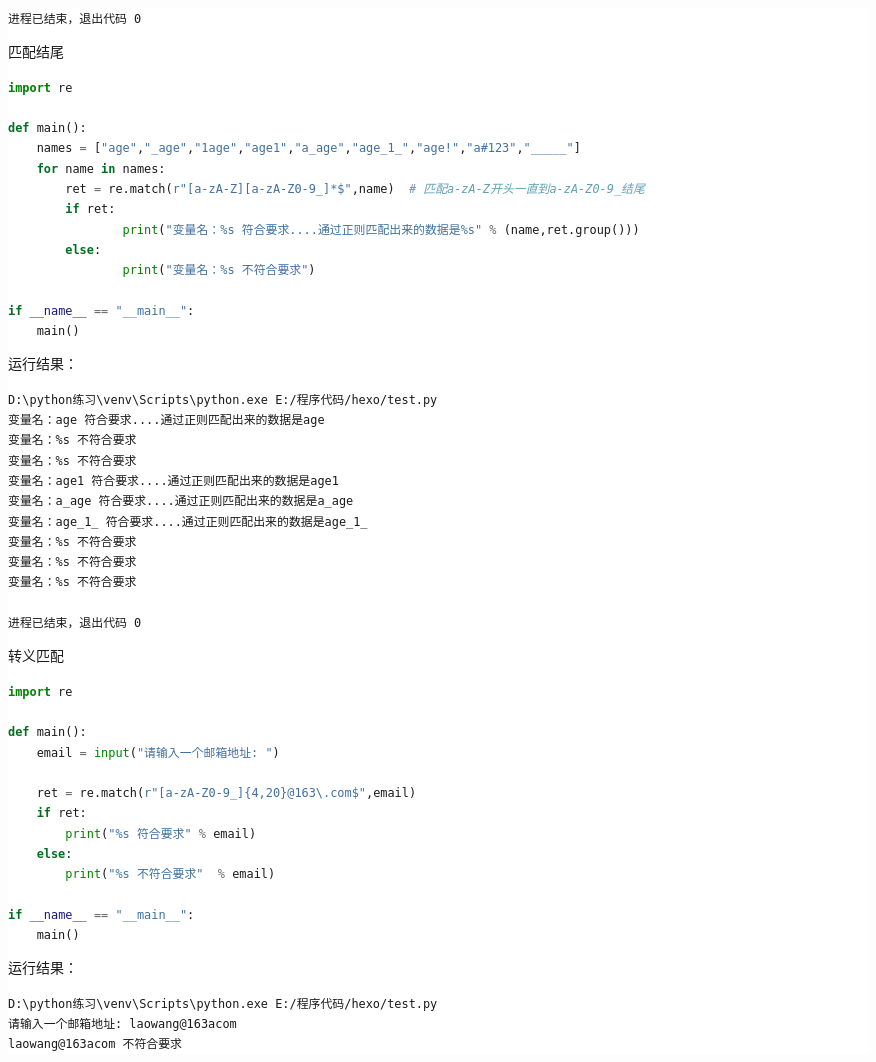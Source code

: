     进程已结束，退出代码 0

匹配结尾
```python
import re

def main():
    names = ["age","_age","1age","age1","a_age","age_1_","age!","a#123","_____"]
    for name in names:
        ret = re.match(r"[a-zA-Z][a-zA-Z0-9_]*$",name)  # 匹配a-zA-Z开头一直到a-zA-Z0-9_结尾
        if ret:
                print("变量名：%s 符合要求....通过正则匹配出来的数据是%s" % (name,ret.group()))
        else:
                print("变量名：%s 不符合要求")

if __name__ == "__main__":
    main()

```
运行结果：

    D:\python练习\venv\Scripts\python.exe E:/程序代码/hexo/test.py
    变量名：age 符合要求....通过正则匹配出来的数据是age
    变量名：%s 不符合要求
    变量名：%s 不符合要求
    变量名：age1 符合要求....通过正则匹配出来的数据是age1
    变量名：a_age 符合要求....通过正则匹配出来的数据是a_age
    变量名：age_1_ 符合要求....通过正则匹配出来的数据是age_1_
    变量名：%s 不符合要求
    变量名：%s 不符合要求
    变量名：%s 不符合要求

    进程已结束，退出代码 0

转义匹配
```python
import re

def main():
    email = input("请输入一个邮箱地址: ")

    ret = re.match(r"[a-zA-Z0-9_]{4,20}@163\.com$",email)
    if ret:
        print("%s 符合要求" % email)
    else:
        print("%s 不符合要求"  % email)

if __name__ == "__main__":
    main()
```
运行结果：

    D:\python练习\venv\Scripts\python.exe E:/程序代码/hexo/test.py
    请输入一个邮箱地址: laowang@163acom
    laowang@163acom 不符合要求
